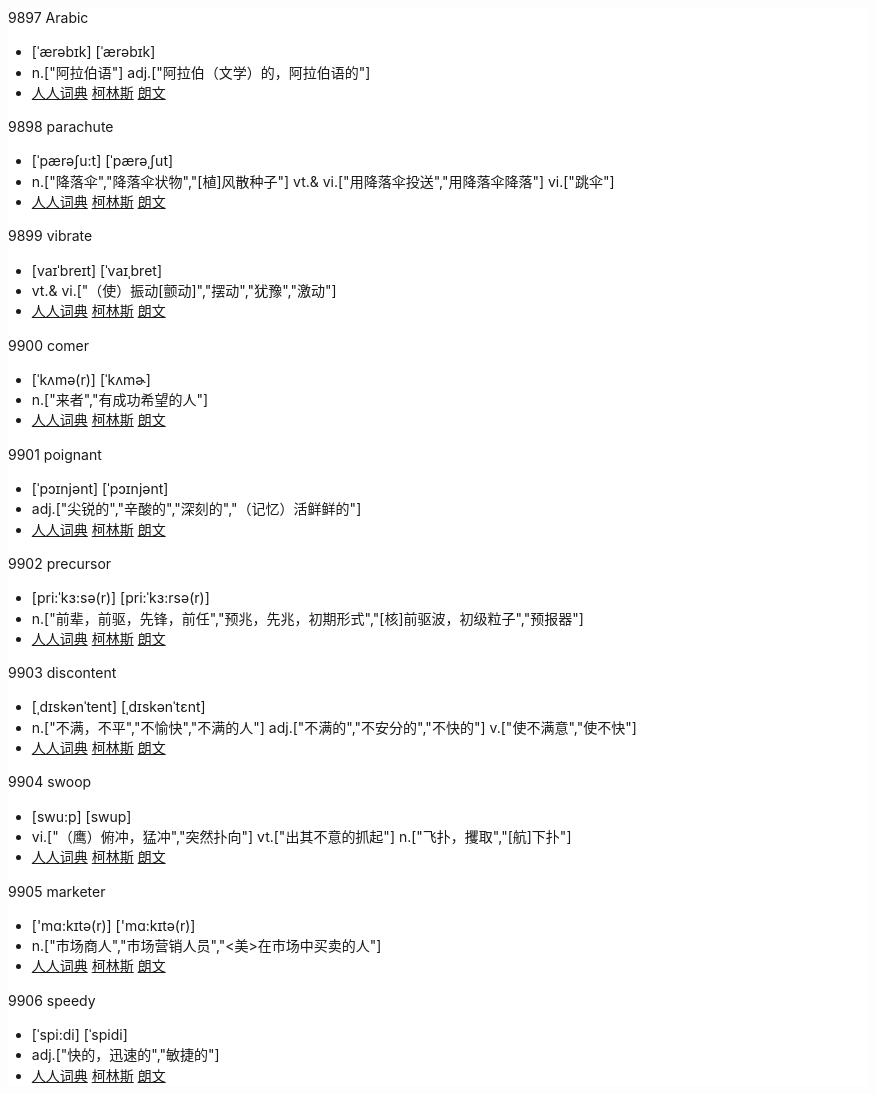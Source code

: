 9897 Arabic 
- [ˈærəbɪk]  [ˈærəbɪk] 
- n.["阿拉伯语"]  adj.["阿拉伯（文学）的，阿拉伯语的"]   
- [人人词典](https://www.91dict.com/words?w=Arabic) [柯林斯](https://www.collinsdictionary.com/zh/dictionary/english/Arabic) [朗文](https://www.ldoceonline.com/dictionary/Arabic) 

9898 parachute 
- [ˈpærəʃu:t]  [ˈpærəˌʃut] 
- n.["降落伞","降落伞状物","[植]风散种子"]  vt.& vi.["用降落伞投送","用降落伞降落"]  vi.["跳伞"]   
- [人人词典](https://www.91dict.com/words?w=parachute) [柯林斯](https://www.collinsdictionary.com/zh/dictionary/english/parachute) [朗文](https://www.ldoceonline.com/dictionary/parachute) 

9899 vibrate 
- [vaɪˈbreɪt]  [ˈvaɪˌbret] 
- vt.& vi.["（使）振动[颤动]","摆动","犹豫","激动"]   
- [人人词典](https://www.91dict.com/words?w=vibrate) [柯林斯](https://www.collinsdictionary.com/zh/dictionary/english/vibrate) [朗文](https://www.ldoceonline.com/dictionary/vibrate) 

9900 comer 
- [ˈkʌmə(r)]  [ˈkʌmɚ] 
- n.["来者","有成功希望的人"]   
- [人人词典](https://www.91dict.com/words?w=comer) [柯林斯](https://www.collinsdictionary.com/zh/dictionary/english/comer) [朗文](https://www.ldoceonline.com/dictionary/comer) 

9901 poignant 
- [ˈpɔɪnjənt]  [ˈpɔɪnjənt] 
- adj.["尖锐的","辛酸的","深刻的","（记忆）活鲜鲜的"]   
- [人人词典](https://www.91dict.com/words?w=poignant) [柯林斯](https://www.collinsdictionary.com/zh/dictionary/english/poignant) [朗文](https://www.ldoceonline.com/dictionary/poignant) 

9902 precursor 
- [pri:ˈkɜ:sə(r)]  [pri:ˈkɜ:rsə(r)] 
- n.["前辈，前驱，先锋，前任","预兆，先兆，初期形式","[核]前驱波，初级粒子","预报器"]   
- [人人词典](https://www.91dict.com/words?w=precursor) [柯林斯](https://www.collinsdictionary.com/zh/dictionary/english/precursor) [朗文](https://www.ldoceonline.com/dictionary/precursor) 

9903 discontent 
- [ˌdɪskənˈtent]  [ˌdɪskənˈtɛnt] 
- n.["不满，不平","不愉快","不满的人"]  adj.["不满的","不安分的","不快的"]  v.["使不满意","使不快"]   
- [人人词典](https://www.91dict.com/words?w=discontent) [柯林斯](https://www.collinsdictionary.com/zh/dictionary/english/discontent) [朗文](https://www.ldoceonline.com/dictionary/discontent) 

9904 swoop 
- [swu:p]  [swup] 
- vi.["（鹰）俯冲，猛冲","突然扑向"]  vt.["出其不意的抓起"]  n.["飞扑，攫取","[航]下扑"]   
- [人人词典](https://www.91dict.com/words?w=swoop) [柯林斯](https://www.collinsdictionary.com/zh/dictionary/english/swoop) [朗文](https://www.ldoceonline.com/dictionary/swoop) 

9905 marketer 
- ['mɑ:kɪtə(r)]  ['mɑ:kɪtə(r)] 
- n.["市场商人","市场营销人员","<美>在市场中买卖的人"]   
- [人人词典](https://www.91dict.com/words?w=marketer) [柯林斯](https://www.collinsdictionary.com/zh/dictionary/english/marketer) [朗文](https://www.ldoceonline.com/dictionary/marketer) 

9906 speedy 
- [ˈspi:di]  [ˈspidi] 
- adj.["快的，迅速的","敏捷的"]   
- [人人词典](https://www.91dict.com/words?w=speedy) [柯林斯](https://www.collinsdictionary.com/zh/dictionary/english/speedy) [朗文](https://www.ldoceonline.com/dictionary/speedy) 
